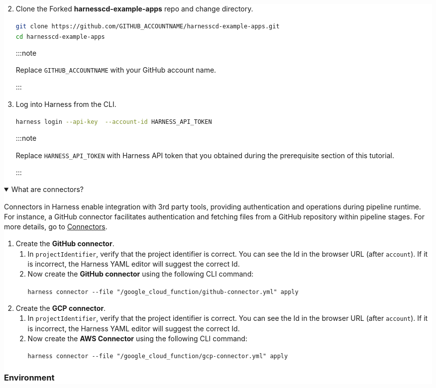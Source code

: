 </TabItem>
</Tabs>


2. Clone the Forked **harnesscd-example-apps** repo and change directory.

   ```bash
   git clone https://github.com/GITHUB_ACCOUNTNAME/harnesscd-example-apps.git
   cd harnesscd-example-apps
   ```

   :::note

   Replace `GITHUB_ACCOUNTNAME` with your GitHub account name.

   :::

3. Log into Harness from the CLI.

   ```bash
   harness login --api-key  --account-id HARNESS_API_TOKEN
   ```

   :::note

   Replace `HARNESS_API_TOKEN` with Harness API token that you obtained during the prerequisite section of this tutorial.

   :::

<details open>
<summary>What are connectors?</summary>

Connectors in Harness enable integration with 3rd party tools, providing authentication and operations during pipeline runtime. For instance, a GitHub connector facilitates authentication and fetching files from a GitHub repository within pipeline stages. For more details, go to [Connectors](/docs/category/connectors).

</details>

1. Create the **GitHub connector**.
   1. In `projectIdentifier`, verify that the project identifier is correct. You can see the Id in the browser URL (after `account`). If it is incorrect, the Harness YAML editor will suggest the correct Id.
   2. Now create the **GitHub connector** using the following CLI command:
      ```
      harness connector --file "/google_cloud_function/github-connector.yml" apply
      ```
2. Create the **GCP connector**.
   1. In `projectIdentifier`, verify that the project identifier is correct. You can see the Id in the browser URL (after `account`). If it is incorrect, the Harness YAML editor will suggest the correct Id.
   2. Now create the **AWS Connector** using the following CLI command:
      ```
      harness connector --file "/google_cloud_function/gcp-connector.yml" apply
      ```

### Environment

